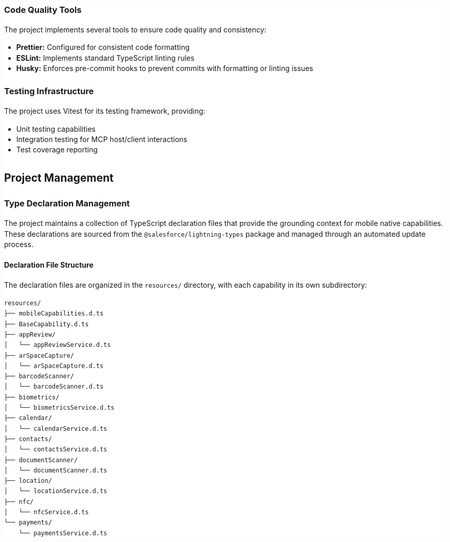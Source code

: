 ### Code Quality Tools

The project implements several tools to ensure code quality and consistency:

* **Prettier:** Configured for consistent code formatting
* **ESLint:** Implements standard TypeScript linting rules
* **Husky:** Enforces pre-commit hooks to prevent commits with formatting or linting issues

### Testing Infrastructure

The project uses Vitest for its testing framework, providing:

* Unit testing capabilities
* Integration testing for MCP host/client interactions
* Test coverage reporting

## Project Management

### Type Declaration Management

The project maintains a collection of TypeScript declaration files that provide the grounding context for mobile native capabilities. These declarations are sourced from the `@salesforce/lightning-types` package and managed through an automated update process.

#### Declaration File Structure

The declaration files are organized in the `resources/` directory, with each capability in its own subdirectory:

```
resources/
├── mobileCapabilities.d.ts
├── BaseCapability.d.ts
├── appReview/
│   └── appReviewService.d.ts
├── arSpaceCapture/
│   └── arSpaceCapture.d.ts
├── barcodeScanner/
│   └── barcodeScanner.d.ts
├── biometrics/
│   └── biometricsService.d.ts
├── calendar/
│   └── calendarService.d.ts
├── contacts/
│   └── contactsService.d.ts
├── documentScanner/
│   └── documentScanner.d.ts
├── location/
│   └── locationService.d.ts
├── nfc/
│   └── nfcService.d.ts
└── payments/
    └── paymentsService.d.ts
```
